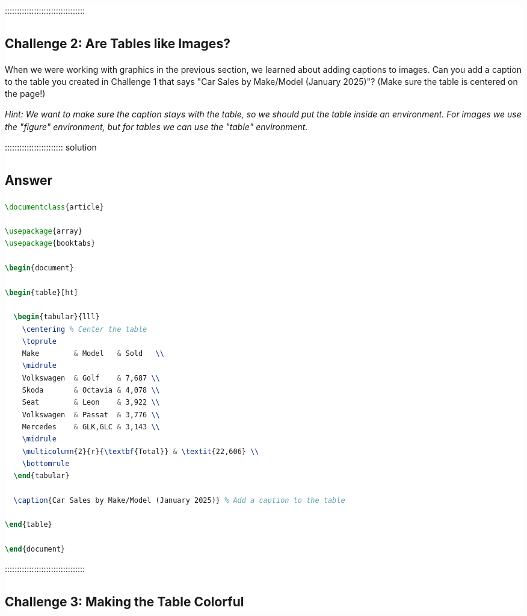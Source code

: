 :::::::::::::::::::::::::::::::::


## Challenge 2: Are Tables like Images?

When we were working with graphics in the previous section, we learned about adding captions to
images. Can you add a caption to the table you created in Challenge 1 that says "Car Sales by
Make/Model (January 2025)"? (Make sure the table is centered on the page!)

*Hint: We want to make sure the caption stays with the table, so we should put the table inside an
environment. For images we use the "figure" environment, but for tables we can use the "table"
environment.*


:::::::::::::::::::::::: solution

## Answer

```latex
\documentclass{article}

\usepackage{array}
\usepackage{booktabs}

\begin{document}

\begin{table}[ht]

  \begin{tabular}{lll}
    \centering % Center the table
    \toprule
    Make        & Model   & Sold   \\
    \midrule
    Volkswagen  & Golf    & 7,687 \\
    Skoda       & Octavia & 4,078 \\
    Seat        & Leon    & 3,922 \\
    Volkswagen  & Passat  & 3,776 \\
    Mercedes    & GLK,GLC & 3,143 \\
    \midrule
    \multicolumn{2}{r}{\textbf{Total}} & \textit{22,606} \\
    \bottomrule
  \end{tabular}

  \caption{Car Sales by Make/Model (January 2025)} % Add a caption to the table

\end{table}

\end{document}
```

:::::::::::::::::::::::::::::::::

## Challenge 3: Making the Table Colorful
